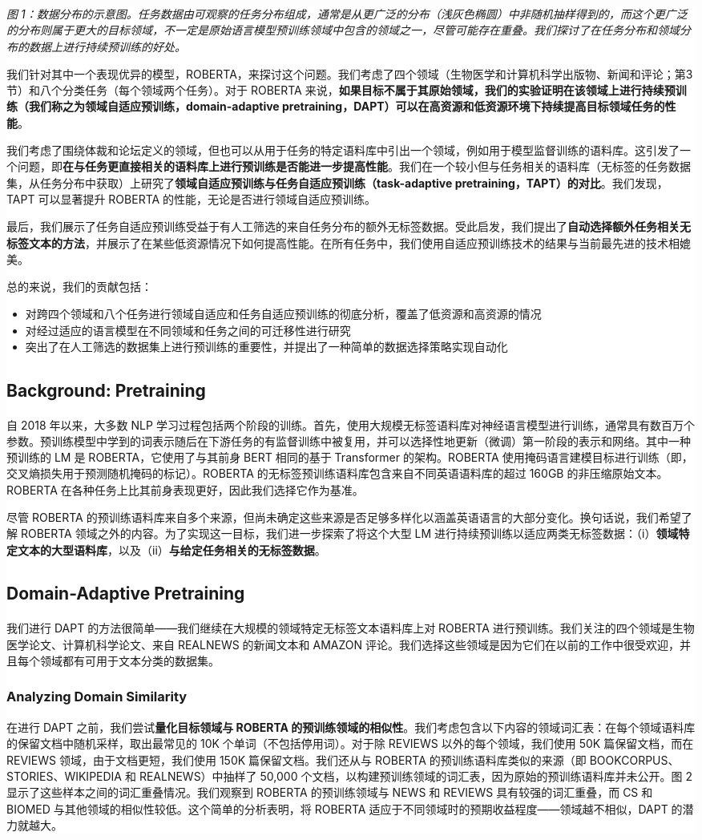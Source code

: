 *图 1：数据分布的示意图。任务数据由可观察的任务分布组成，通常是从更广泛的分布（浅灰色椭圆）中非随机抽样得到的，而这个更广泛的分布则属于更大的目标领域，不一定是原始语言模型预训练领域中包含的领域之一，尽管可能存在重叠。我们探讨了在任务分布和领域分布的数据上进行持续预训练的好处。*

我们针对其中一个表现优异的模型，ROBERTA，来探讨这个问题。我们考虑了四个领域（生物医学和计算机科学出版物、新闻和评论；第3节）和八个分类任务（每个领域两个任务）。对于 ROBERTA 来说，**如果目标不属于其原始领域，我们的实验证明在该领域上进行持续预训练（我们称之为领域自适应预训练，domain-adaptive pretraining，DAPT）可以在高资源和低资源环境下持续提高目标领域任务的性能**。

我们考虑了围绕体裁和论坛定义的领域，但也可以从用于任务的特定语料库中引出一个领域，例如用于模型监督训练的语料库。这引发了一个问题，即**在与任务更直接相关的语料库上进行预训练是否能进一步提高性能**。我们在一个较小但与任务相关的语料库（无标签的任务数据集，从任务分布中获取）上研究了**领域自适应预训练与任务自适应预训练（task-adaptive pretraining，TAPT）的对比**。我们发现，TAPT 可以显著提升 ROBERTA 的性能，无论是否进行领域自适应预训练。

最后，我们展示了任务自适应预训练受益于有人工筛选的来自任务分布的额外无标签数据。受此启发，我们提出了**自动选择额外任务相关无标签文本的方法**，并展示了在某些低资源情况下如何提高性能。在所有任务中，我们使用自适应预训练技术的结果与当前最先进的技术相媲美。

总的来说，我们的贡献包括：

* 对跨四个领域和八个任务进行领域自适应和任务自适应预训练的彻底分析，覆盖了低资源和高资源的情况
* 对经过适应的语言模型在不同领域和任务之间的可迁移性进行研究
* 突出了在人工筛选的数据集上进行预训练的重要性，并提出了一种简单的数据选择策略实现自动化

## Background: Pretraining

自 2018 年以来，大多数 NLP 学习过程包括两个阶段的训练。首先，使用大规模无标签语料库对神经语言模型进行训练，通常具有数百万个参数。预训练模型中学到的词表示随后在下游任务的有监督训练中被复用，并可以选择性地更新（微调）第一阶段的表示和网络。其中一种预训练的 LM 是 ROBERTA，它使用了与其前身 BERT 相同的基于 Transformer 的架构。ROBERTA 使用掩码语言建模目标进行训练（即，交叉熵损失用于预测随机掩码的标记）。ROBERTA 的无标签预训练语料库包含来自不同英语语料库的超过 160GB 的非压缩原始文本。ROBERTA 在各种任务上比其前身表现更好，因此我们选择它作为基准。

尽管 ROBERTA 的预训练语料库来自多个来源，但尚未确定这些来源是否足够多样化以涵盖英语语言的大部分变化。换句话说，我们希望了解 ROBERTA 领域之外的内容。为了实现这一目标，我们进一步探索了将这个大型 LM 进行持续预训练以适应两类无标签数据：（i）**领域特定文本的大型语料库**，以及（ii）**与给定任务相关的无标签数据**。

## Domain-Adaptive Pretraining

我们进行 DAPT 的方法很简单——我们继续在大规模的领域特定无标签文本语料库上对 ROBERTA 进行预训练。我们关注的四个领域是生物医学论文、计算机科学论文、来自 REALNEWS 的新闻文本和 AMAZON 评论。我们选择这些领域是因为它们在以前的工作中很受欢迎，并且每个领域都有可用于文本分类的数据集。

### Analyzing Domain Similarity

在进行 DAPT 之前，我们尝试**量化目标领域与 ROBERTA 的预训练领域的相似性**。我们考虑包含以下内容的领域词汇表：在每个领域语料库的保留文档中随机采样，取出最常见的 10K 个单词（不包括停用词）。对于除 REVIEWS 以外的每个领域，我们使用 50K 篇保留文档，而在 REVIEWS 领域，由于文档更短，我们使用 150K 篇保留文档。我们还从与 ROBERTA 的预训练语料库类似的来源（即 BOOKCORPUS、STORIES、WIKIPEDIA 和 REALNEWS）中抽样了 50,000 个文档，以构建预训练领域的词汇表，因为原始的预训练语料库并未公开。图 2 显示了这些样本之间的词汇重叠情况。我们观察到 ROBERTA 的预训练领域与 NEWS 和 REVIEWS 具有较强的词汇重叠，而 CS 和 BIOMED 与其他领域的相似性较低。这个简单的分析表明，将 ROBERTA 适应于不同领域时的预期收益程度——领域越不相似，DAPT 的潜力就越大。
